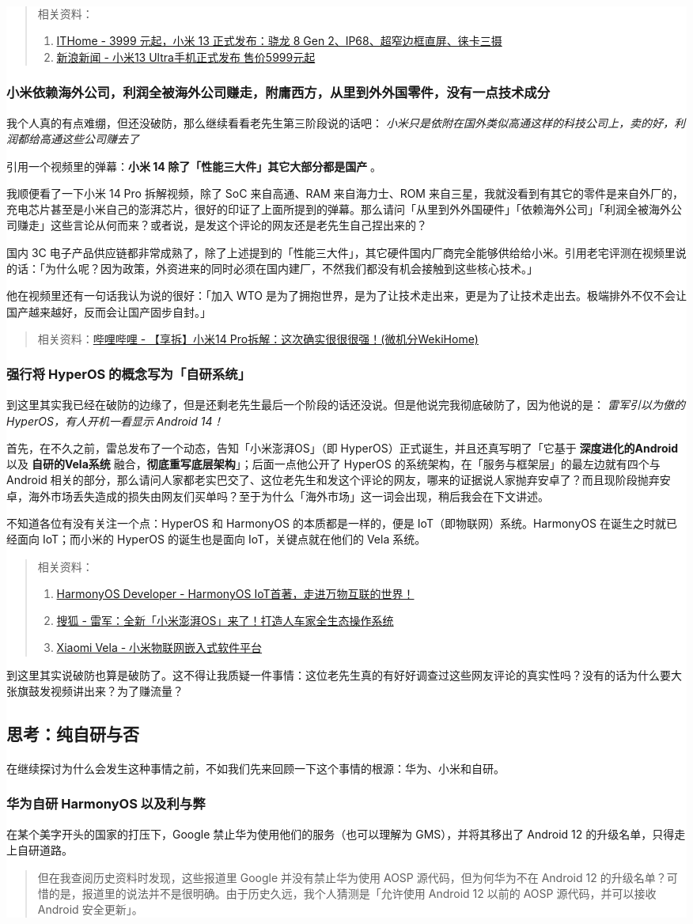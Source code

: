 > 相关资料：
>
> 1. [ITHome - 3999 元起，小米 13 正式发布：骁龙 8 Gen 2、IP68、超窄边框直屏、徕卡三摄](https://www.ithome.com/0/660/339.htm)
> 2. [新浪新闻 - 小米13 Ultra手机正式发布 售价5999元起](https://finance.sina.cn/tech/2023-04-18/detail-imyqvhpe8661748.d.html)

### 小米依赖海外公司，利润全被海外公司赚走，附庸西方，从里到外外国零件，没有一点技术成分

我个人真的有点难绷，但还没破防，那么继续看看老先生第三阶段说的话吧： _小米只是依附在国外类似高通这样的科技公司上，卖的好，利润都给高通这些公司赚去了_

引用一个视频里的弹幕：**小米 14 除了「性能三大件」其它大部分都是国产** 。

我顺便看了一下小米 14 Pro 拆解视频，除了 SoC 来自高通、RAM 来自海力士、ROM 来自三星，我就没看到有其它的零件是来自外厂的，充电芯片甚至是小米自己的澎湃芯片，很好的印证了上面所提到的弹幕。那么请问「从里到外外国硬件」「依赖海外公司」「利润全被海外公司赚走」这些言论从何而来？或者说，是发这个评论的网友还是老先生自己捏出来的？

国内 3C 电子产品供应链都非常成熟了，除了上述提到的「性能三大件」，其它硬件国内厂商完全能够供给给小米。引用老宅评测在视频里说的话：「为什么呢？因为政策，外资进来的同时必须在国内建厂，不然我们都没有机会接触到这些核心技术。」

他在视频里还有一句话我认为说的很好：「加入 WTO 是为了拥抱世界，是为了让技术走出来，更是为了让技术走出去。极端排外不仅不会让国产越来越好，反而会让国产固步自封。」

> 相关资料：[哔哩哔哩 - 【享拆】小米14 Pro拆解：这次确实很很很强！(微机分WekiHome)](https://www.bilibili.com/video/BV1Wu4y1Y78b)

### 强行将 HyperOS 的概念写为「自研系统」

到这里其实我已经在破防的边缘了，但是还剩老先生最后一个阶段的话还没说。但是他说完我彻底破防了，因为他说的是： _雷军引以为傲的 HyperOS，有人开机一看显示 Android 14！_

首先，在不久之前，雷总发布了一个动态，告知「小米澎湃OS」（即 HyperOS）正式诞生，并且还真写明了「它基于 **深度进化的Android** 以及 **自研的Vela系统** 融合，**彻底重写底层架构**」；后面一点他公开了 HyperOS 的系统架构，在「服务与框架层」的最左边就有四个与 Android 相关的部分，那么请问人家都老实巴交了、这位老先生和发这个评论的网友，哪来的证据说人家抛弃安卓了？而且现阶段抛弃安卓，海外市场丢失造成的损失由网友们买单吗？至于为什么「海外市场」这一词会出现，稍后我会在下文讲述。

不知道各位有没有关注一个点：HyperOS 和 HarmonyOS 的本质都是一样的，便是 IoT（即物联网）系统。HarmonyOS 在诞生之时就已经面向 IoT；而小米的 HyperOS 的诞生也是面向 IoT，关键点就在他们的 Vela 系统。

> 相关资料：
>
> 1. [HarmonyOS Developer - HarmonyOS IoT首著，走进万物互联的世界！](https://developer.huawei.com/consumer/cn/forum/topic/0201591609727580281)
>
> 2. [搜狐 - 雷军：全新「小米澎湃OS」来了！打造人车家全生态操作系统](https://www.sohu.com/a/728931096_231544)
>
> 3. [Xiaomi Vela - 小米物联网嵌入式软件平台](https://iot.mi.com/vela)

到这里其实说破防也算是破防了。这不得让我质疑一件事情：这位老先生真的有好好调查过这些网友评论的真实性吗？没有的话为什么要大张旗鼓发视频讲出来？为了赚流量？

## 思考：纯自研与否

在继续探讨为什么会发生这种事情之前，不如我们先来回顾一下这个事情的根源：华为、小米和自研。

### 华为自研 HarmonyOS 以及利与弊

在某个美字开头的国家的打压下，Google 禁止华为使用他们的服务（也可以理解为 GMS），并将其移出了 Android 12 的升级名单，只得走上自研道路。

> 但在我查阅历史资料时发现，这些报道里 Google 并没有禁止华为使用 AOSP 源代码，但为何华为不在 Android 12 的升级名单？可惜的是，报道里的说法并不是很明确。由于历史久远，我个人猜测是「允许使用 Android 12 以前的 AOSP 源代码，并可以接收 Android 安全更新」。
